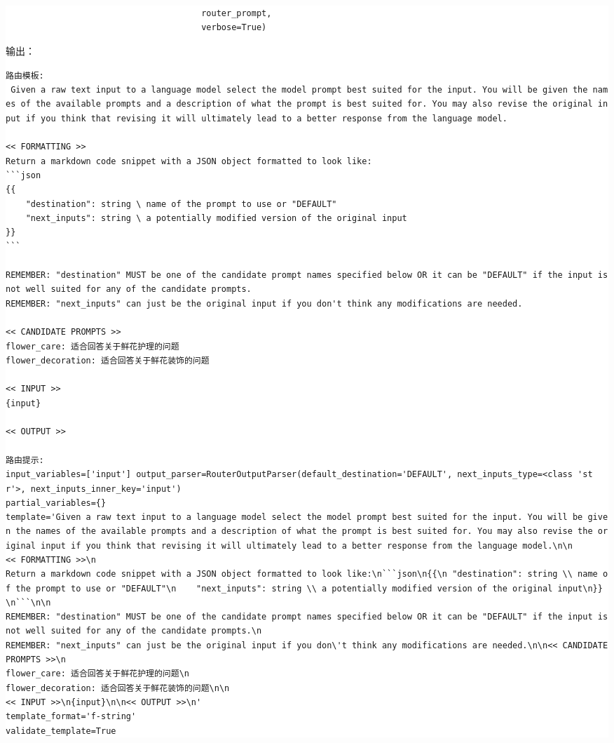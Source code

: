 ```plain
                                       router_prompt,
                                       verbose=True)

```

输出：

````
路由模板:
 Given a raw text input to a language model select the model prompt best suited for the input. You will be given the names of the available prompts and a description of what the prompt is best suited for. You may also revise the original input if you think that revising it will ultimately lead to a better response from the language model.

<< FORMATTING >>
Return a markdown code snippet with a JSON object formatted to look like:
```json
{{
    "destination": string \ name of the prompt to use or "DEFAULT"
    "next_inputs": string \ a potentially modified version of the original input
}}
```

REMEMBER: "destination" MUST be one of the candidate prompt names specified below OR it can be "DEFAULT" if the input is not well suited for any of the candidate prompts.
REMEMBER: "next_inputs" can just be the original input if you don't think any modifications are needed.

<< CANDIDATE PROMPTS >>
flower_care: 适合回答关于鲜花护理的问题
flower_decoration: 适合回答关于鲜花装饰的问题

<< INPUT >>
{input}

<< OUTPUT >>

路由提示:
input_variables=['input'] output_parser=RouterOutputParser(default_destination='DEFAULT', next_inputs_type=<class 'str'>, next_inputs_inner_key='input')
partial_variables={}
template='Given a raw text input to a language model select the model prompt best suited for the input. You will be given the names of the available prompts and a description of what the prompt is best suited for. You may also revise the original input if you think that revising it will ultimately lead to a better response from the language model.\n\n
<< FORMATTING >>\n
Return a markdown code snippet with a JSON object formatted to look like:\n```json\n{{\n "destination": string \\ name of the prompt to use or "DEFAULT"\n    "next_inputs": string \\ a potentially modified version of the original input\n}}\n```\n\n
REMEMBER: "destination" MUST be one of the candidate prompt names specified below OR it can be "DEFAULT" if the input is not well suited for any of the candidate prompts.\n
REMEMBER: "next_inputs" can just be the original input if you don\'t think any modifications are needed.\n\n<< CANDIDATE PROMPTS >>\n
flower_care: 适合回答关于鲜花护理的问题\n
flower_decoration: 适合回答关于鲜花装饰的问题\n\n
<< INPUT >>\n{input}\n\n<< OUTPUT >>\n'
template_format='f-string'
validate_template=True

````

